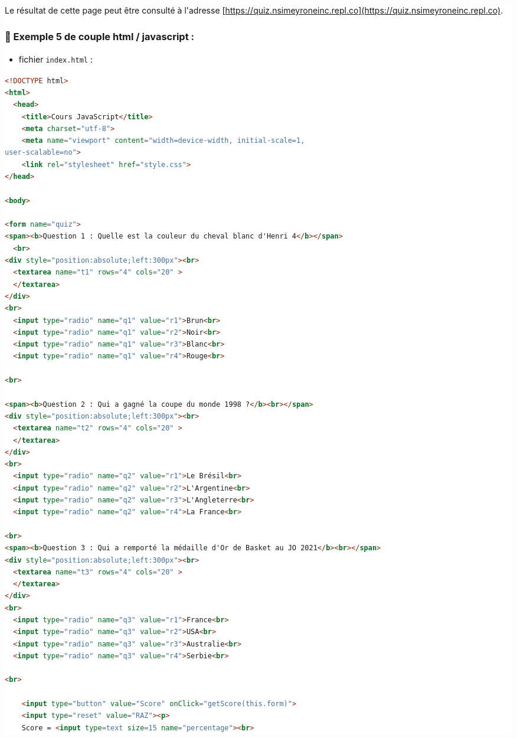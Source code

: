 Le résultat de cette page peut être consulté à l'adresse [https://quiz.nsimeyroneinc.repl.co](https://quiz.nsimeyroneinc.repl.co).



### **&#x1F4CE; Exemple 5 de couple html / javascript** :


- fichier ```index.html``` : 
```html
<!DOCTYPE html>
<html>
  <head>
    <title>Cours JavaScript</title>
    <meta charset="utf-8">
    <meta name="viewport" content="width=device-width, initial-scale=1,
user-scalable=no">
    <link rel="stylesheet" href="style.css">
</head>

<body>

<form name="quiz">
<span><b>Question 1 : Quelle est la couleur du cheval blanc d'Henri 4</b></span>
  <br>
<div style="position:absolute;left:300px"><br>
  <textarea name="t1" rows="4" cols="20" >
  </textarea>
</div>
<br>
  <input type="radio" name="q1" value="r1">Brun<br>
  <input type="radio" name="q1" value="r2">Noir<br>
  <input type="radio" name="q1" value="r3">Blanc<br>
  <input type="radio" name="q1" value="r4">Rouge<br>

<br>

<span><b>Question 2 : Qui a gagné la coupe du monde 1998 ?</b><br></span>
<div style="position:absolute;left:300px"><br>
  <textarea name="t2" rows="4" cols="20" >
  </textarea>
</div>
<br>
  <input type="radio" name="q2" value="r1">Le Brésil<br>
  <input type="radio" name="q2" value="r2">L'Argentine<br>
  <input type="radio" name="q2" value="r3">L'Angleterre<br>
  <input type="radio" name="q2" value="r4">La France<br>

<br>
<span><b>Question 3 : Qui a remporté la médaille d'Or de Basket au JO 2021</b><br></span>
<div style="position:absolute;left:300px"><br>
  <textarea name="t3" rows="4" cols="20" >
  </textarea>
</div>
<br>
  <input type="radio" name="q3" value="r1">France<br>
  <input type="radio" name="q3" value="r2">USA<br>
  <input type="radio" name="q3" value="r3">Australie<br>
  <input type="radio" name="q3" value="r4">Serbie<br>

<br>

    <input type="button" value="Score" onClick="getScore(this.form)">
    <input type="reset" value="RAZ"><p>
    Score = <input type=text size=15 name="percentage"><br>
```